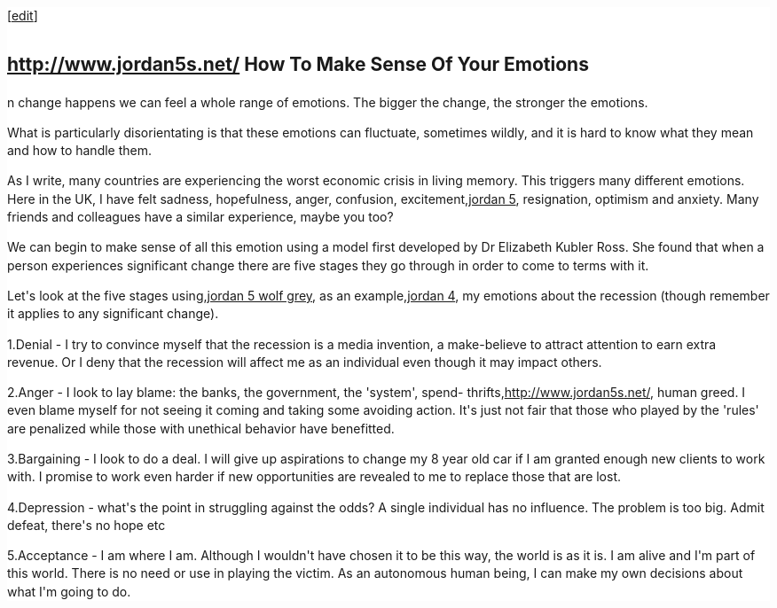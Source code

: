 [[edit](/index.php?title=User:Eb5koylahr&action=edit&section=29 "Edit section:
http://www.jordan5s.net/ How To Make Sense Of Your Emotions" )]

##  <http://www.jordan5s.net/> How To Make Sense Of Your Emotions

n change happens we can feel a whole range of emotions. The bigger the change,
the stronger the emotions.  
  
What is particularly disorientating is that these emotions can fluctuate,
sometimes wildly, and it is hard to know what they mean and how to handle
them.  
  
As I write, many countries are experiencing the worst economic crisis in
living memory. This triggers many different emotions. Here in the UK, I have
felt sadness, hopefulness, anger, confusion, excitement,[jordan
5](http://www.jordan5s.net/ "http://www.jordan5s.net/" ), resignation,
optimism and anxiety. Many friends and colleagues have a similar experience,
maybe you too?  
  
We can begin to make sense of all this emotion using a model first developed
by Dr Elizabeth Kubler Ross. She found that when a person experiences
significant change there are five stages they go through in order to come to
terms with it.  
  
Let's look at the five stages using,[jordan 5 wolf
grey](http://www.jordan5s.net/ "http://www.jordan5s.net/" ), as an
example,[jordan 4](http://www.jordan5s.net/ "http://www.jordan5s.net/" ), my
emotions about the recession (though remember it applies to any significant
change).  
  
1.Denial - I try to convince myself that the recession is a media invention, a
make-believe to attract attention to earn extra revenue. Or I deny that the
recession will affect me as an individual even though it may impact others.  
  
2.Anger - I look to lay blame: the banks, the government, the 'system', spend-
thrifts,<http://www.jordan5s.net/>, human greed. I even blame myself for not
seeing it coming and taking some avoiding action. It's just not fair that
those who played by the 'rules' are penalized while those with unethical
behavior have benefitted.  
  
3.Bargaining - I look to do a deal. I will give up aspirations to change my 8
year old car if I am granted enough new clients to work with. I promise to
work even harder if new opportunities are revealed to me to replace those that
are lost.  
  
4.Depression - what's the point in struggling against the odds? A single
individual has no influence. The problem is too big. Admit defeat, there's no
hope etc  
  
5.Acceptance - I am where I am. Although I wouldn't have chosen it to be this
way, the world is as it is. I am alive and I'm part of this world. There is no
need or use in playing the victim. As an autonomous human being, I can make my
own decisions about what I'm going to do.  
  
